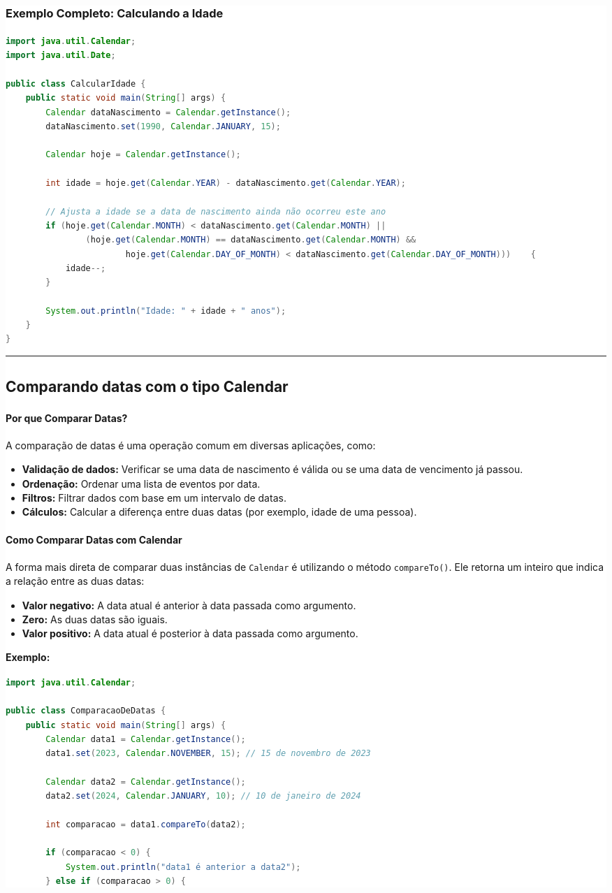 
### Exemplo Completo: Calculando a Idade
```java
import java.util.Calendar;
import java.util.Date;

public class CalcularIdade {
    public static void main(String[] args) {
        Calendar dataNascimento = Calendar.getInstance();
        dataNascimento.set(1990, Calendar.JANUARY, 15);

        Calendar hoje = Calendar.getInstance();

        int idade = hoje.get(Calendar.YEAR) - dataNascimento.get(Calendar.YEAR);

        // Ajusta a idade se a data de nascimento ainda não ocorreu este ano
        if (hoje.get(Calendar.MONTH) < dataNascimento.get(Calendar.MONTH) ||
                (hoje.get(Calendar.MONTH) == dataNascimento.get(Calendar.MONTH) &&
                        hoje.get(Calendar.DAY_OF_MONTH) < dataNascimento.get(Calendar.DAY_OF_MONTH)))    {
            idade--;
        }

        System.out.println("Idade: " + idade + " anos");
    }
}
```
---
## Comparando datas com o tipo Calendar

#### Por que Comparar Datas?
A comparação de datas é uma operação comum em diversas aplicações, como:

- **Validação de dados:** Verificar se uma data de nascimento é válida ou se uma data de vencimento já passou.
- **Ordenação:** Ordenar uma lista de eventos por data.
- **Filtros:** Filtrar dados com base em um intervalo de datas.
- **Cálculos:** Calcular a diferença entre duas datas (por exemplo, idade de uma pessoa).

#### Como Comparar Datas com Calendar
A forma mais direta de comparar duas instâncias de `Calendar` é utilizando o método `compareTo()`. Ele retorna um inteiro que indica a relação entre as duas datas:

- **Valor negativo:** A data atual é anterior à data passada como argumento.
- **Zero:** As duas datas são iguais.
- **Valor positivo:** A data atual é posterior à data passada como argumento.

**Exemplo:**
```java
import java.util.Calendar;

public class ComparacaoDeDatas {
    public static void main(String[] args) {
        Calendar data1 = Calendar.getInstance();
        data1.set(2023, Calendar.NOVEMBER, 15); // 15 de novembro de 2023

        Calendar data2 = Calendar.getInstance();
        data2.set(2024, Calendar.JANUARY, 10); // 10 de janeiro de 2024

        int comparacao = data1.compareTo(data2);

        if (comparacao < 0) {
            System.out.println("data1 é anterior a data2");
        } else if (comparacao > 0) {
```